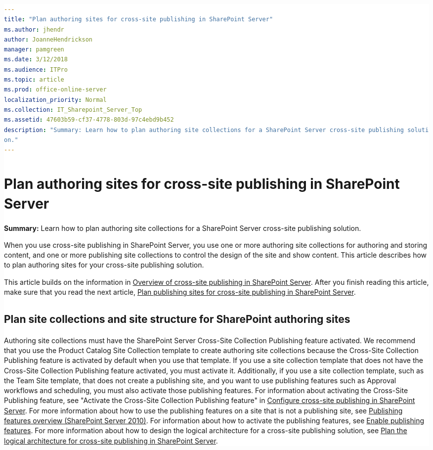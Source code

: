 ```yaml
---
title: "Plan authoring sites for cross-site publishing in SharePoint Server"
ms.author: jhendr
author: JoanneHendrickson
manager: pamgreen
ms.date: 3/12/2018
ms.audience: ITPro
ms.topic: article
ms.prod: office-online-server
localization_priority: Normal
ms.collection: IT_Sharepoint_Server_Top
ms.assetid: 47603b59-cf37-4778-803d-97c4ebd9b452
description: "Summary: Learn how to plan authoring site collections for a SharePoint Server cross-site publishing solution."
---
```


# Plan authoring sites for cross-site publishing in SharePoint Server

 **Summary:** Learn how to plan authoring site collections for a SharePoint Server cross-site publishing solution. 
  
When you use cross-site publishing in SharePoint Server, you use one or more authoring site collections for authoring and storing content, and one or more publishing site collections to control the design of the site and show content. This article describes how to plan authoring sites for your cross-site publishing solution.
  
This article builds on the information in [Overview of cross-site publishing in SharePoint Server](overview-of-cross-site-publishing.md). After you finish reading this article, make sure that you read the next article, [Plan publishing sites for cross-site publishing in SharePoint Server](plan-sharepoint-publishing-sites-for-cross-site-publishing.md).
  
## Plan site collections and site structure for SharePoint authoring sites
<a name="BKMK_SiteStructure"> </a>

Authoring site collections must have the SharePoint Server Cross-Site Collection Publishing feature activated. We recommend that you use the Product Catalog Site Collection template to create authoring site collections because the Cross-Site Collection Publishing feature is activated by default when you use that template. If you use a site collection template that does not have the Cross-Site Collection Publishing feature activated, you must activate it. Additionally, if you use a site collection template, such as the Team Site template, that does not create a publishing site, and you want to use publishing features such as Approval workflows and scheduling, you must also activate those publishing features. For information about activating the Cross-Site Publishing feature, see "Activate the Cross-Site Collection Publishing feature" in [Configure cross-site publishing in SharePoint Server](configure-cross-site-publishing.md). For more information about how to use the publishing features on a site that is not a publishing site, see [Publishing features overview (SharePoint Server 2010)](https://go.microsoft.com/fwlink/p/?LinkID=402901). For information about how to activate the publishing features, see [Enable publishing features](https://go.microsoft.com/fwlink/p/?LinkId=261798). For more information about how to design the logical architecture for a cross-site publishing solution, see [Plan the logical architecture for cross-site publishing in SharePoint Server](plan-the-logical-architecture-for-cross-site-publishing.md).
  